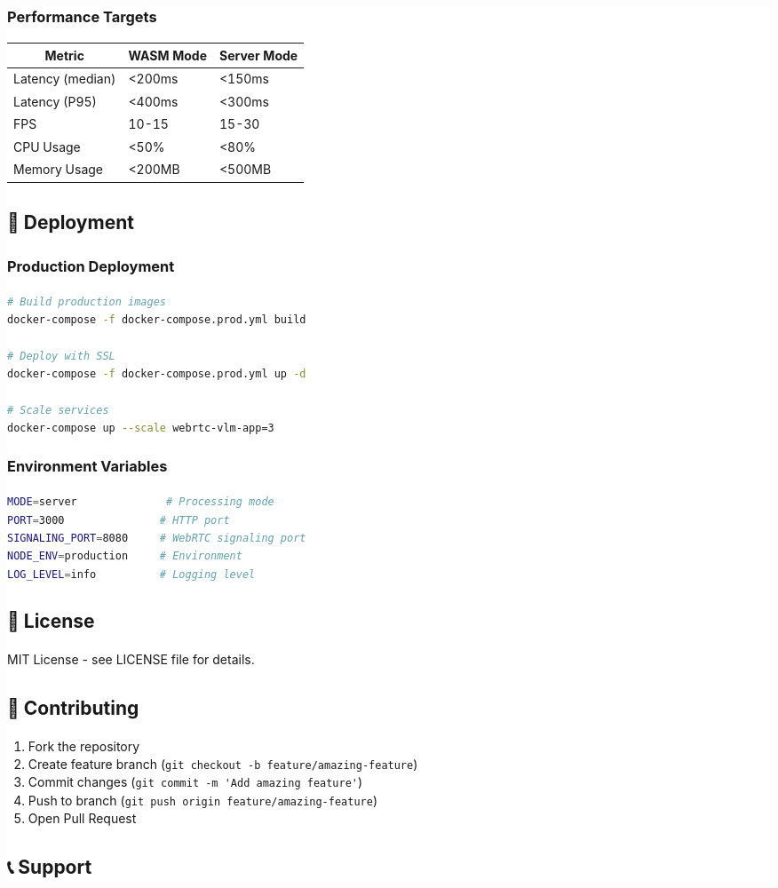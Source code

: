 ### Performance Targets

| Metric | WASM Mode | Server Mode |
|--------|-----------|-------------|
| Latency (median) | <200ms | <150ms |
| Latency (P95) | <400ms | <300ms |
| FPS | 10-15 | 15-30 |
| CPU Usage | <50% | <80% |
| Memory Usage | <200MB | <500MB |

## 🚢 Deployment

### Production Deployment

```bash
# Build production images
docker-compose -f docker-compose.prod.yml build

# Deploy with SSL
docker-compose -f docker-compose.prod.yml up -d

# Scale services
docker-compose up --scale webrtc-vlm-app=3
```

### Environment Variables

```bash
MODE=server              # Processing mode
PORT=3000               # HTTP port
SIGNALING_PORT=8080     # WebRTC signaling port
NODE_ENV=production     # Environment
LOG_LEVEL=info          # Logging level
```

## 📄 License

MIT License - see LICENSE file for details.

## 🤝 Contributing

1. Fork the repository
2. Create feature branch (`git checkout -b feature/amazing-feature`)
3. Commit changes (`git commit -m 'Add amazing feature'`)
4. Push to branch (`git push origin feature/amazing-feature`)
5. Open Pull Request

## 📞 Support
